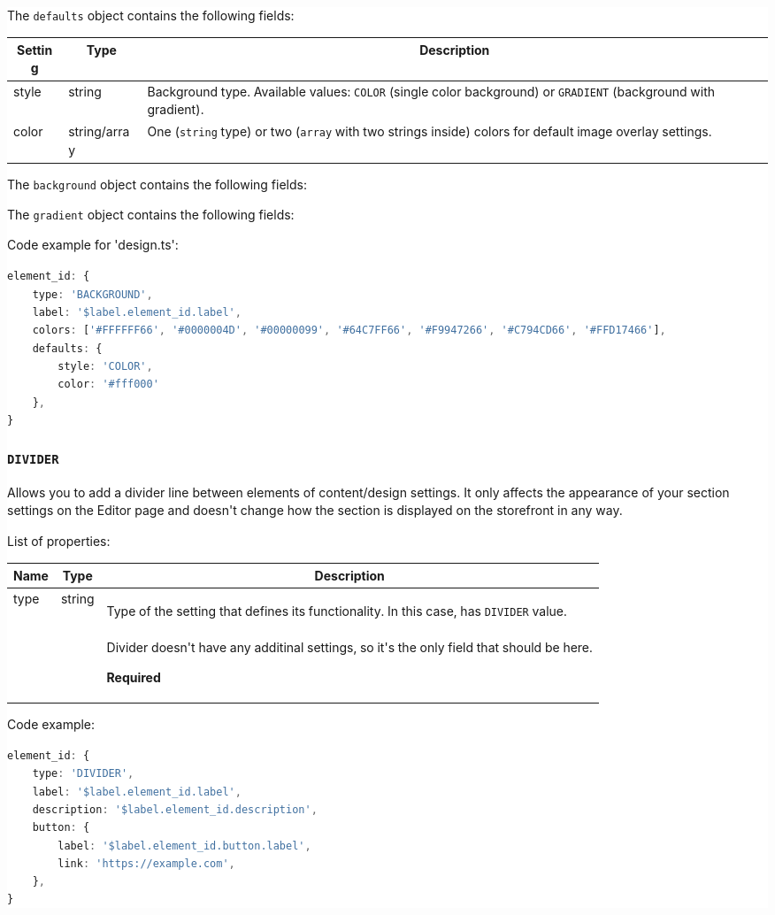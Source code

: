 The `defaults` object contains the following fields:

| Setting | Type         | Description                                                                                                    |
| ------- | ------------ | -------------------------------------------------------------------------------------------------------------- |
| style   | string       | Background type. Available values: `COLOR` (single color background) or `GRADIENT` (background with gradient). |
| color   | string/array | One (`string` type) or two (`array` with two strings inside) colors for default image overlay settings.        |

The `background` object contains the following fields:

The `gradient` object contains the following fields:

Code example for 'design.ts':

```ts
element_id: {  
	type: 'BACKGROUND',
	label: '$label.element_id.label',
	colors: ['#FFFFFF66', '#0000004D', '#00000099', '#64C7FF66', '#F9947266', '#C794CD66', '#FFD17466'],
	defaults: {
		style: 'COLOR',
		color: '#fff000'
	}, 
}
```

### `DIVIDER`

Allows you to add a divider line between elements of content/design settings. It only affects the appearance of your section settings on the Editor page and doesn't change how the section is displayed on the storefront in any way.

List of properties:

| Name | Type   | Description                                                                                                                                                                                                                                  |
| ---- | ------ | -------------------------------------------------------------------------------------------------------------------------------------------------------------------------------------------------------------------------------------------- |
| type | string | <p>Type of the setting that defines its functionality. In this case, has <code>DIVIDER</code> value.<br><br>Divider doesn't have any additinal settings, so it's the only field that should be here.<br></p><p><strong>Required</strong></p> |

Code example:

```typescript
element_id: {
    type: 'DIVIDER',
    label: '$label.element_id.label',
    description: '$label.element_id.description',
    button: {
        label: '$label.element_id.button.label',
        link: 'https://example.com',
    },
}
```
